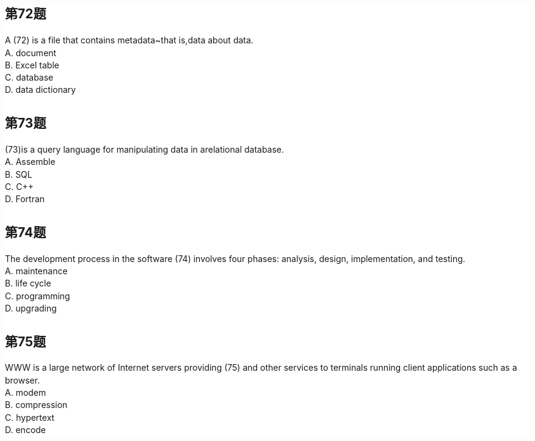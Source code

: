 
## 第72题 ##

A (72) is a file that contains metadata~that is,data about data.  
A. document  
B. Excel table  
C. database  
D. data dictionary  


## 第73题 ##

(73)is a query language for manipulating data in arelational database.  
A. Assemble  
B. SQL  
C. C++  
D. Fortran  


## 第74题 ##

The development process in the software (74) involves four phases: analysis, design, implementation, and testing.  
A. maintenance  
B. life cycle  
C. programming  
D. upgrading  


## 第75题 ##

WWW is a large network of Internet servers providing (75) and other services to terminals running client applications such as a browser.  
A. modem  
B. compression  
C. hypertext  
D. encode  



[1e98a099c30e4cebacb0b7bf28f94dd6.jpg]: https://www.xkxxkx.cn/file/exam/software/程序员/综合知识/第21题/1e98a099c30e4cebacb0b7bf28f94dd6.jpg
[23c1b931743442a59f679b3cc23ec32b.jpg]: https://www.xkxxkx.cn/file/exam/software/程序员/综合知识/第21题/23c1b931743442a59f679b3cc23ec32b.jpg
[fd2e4a1ec0bb4761ae64fc06b71afa0a.jpg]: https://www.xkxxkx.cn/file/exam/software/程序员/综合知识/第21题/fd2e4a1ec0bb4761ae64fc06b71afa0a.jpg
[e7295d2535494a7bac229aa20ee62237.jpg]: https://www.xkxxkx.cn/file/exam/software/程序员/综合知识/第21题/e7295d2535494a7bac229aa20ee62237.jpg
[25fe4701584941e5a46655de3daa0ee3.jpg]: https://www.xkxxkx.cn/file/exam/software/程序员/综合知识/第25题/25fe4701584941e5a46655de3daa0ee3.jpg
[198f07219439409386387b0eb9700031.jpg]: https://www.xkxxkx.cn/file/exam/software/程序员/综合知识/第32题/198f07219439409386387b0eb9700031.jpg
[bcf93f4e5e854686972f0c4b75d0c693.jpg]: https://www.xkxxkx.cn/file/exam/software/程序员/综合知识/第43题/bcf93f4e5e854686972f0c4b75d0c693.jpg
[68caeab5e11f44d78611ff007d4ee29b.jpg]: https://www.xkxxkx.cn/file/exam/software/程序员/综合知识/第52题/68caeab5e11f44d78611ff007d4ee29b.jpg
[aa9d38108f2f4ba4b1eb0a578946a829.jpg]: https://www.xkxxkx.cn/file/exam/software/程序员/综合知识/第59题/aa9d38108f2f4ba4b1eb0a578946a829.jpg
[61e8a98fcd6b446981f002647ec866aa.jpg]: https://www.xkxxkx.cn/file/exam/software/程序员/综合知识/第69题/61e8a98fcd6b446981f002647ec866aa.jpg
